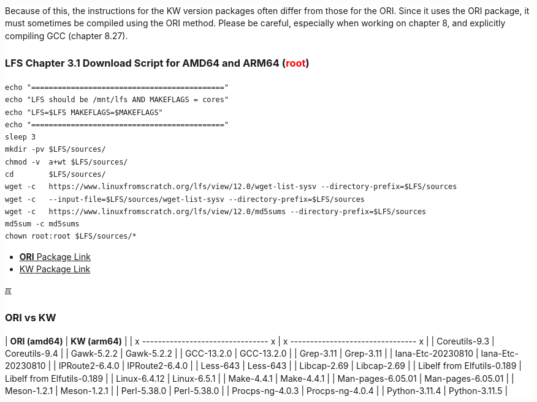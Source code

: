 Because of this, the instructions for the KW version packages often differ from those for the ORI. 
Since it uses the ORI package, it must sometimes be compiled using the ORI method. 
Please be careful, especially when working on chapter 8, and explicitly compiling GCC (chapter 8.27).

### LFS Chapter 3.1 Download Script for AMD64 and ARM64 (<span style="color:red; font-weight:bold;">root</span>)

```
echo "============================================"
echo "LFS should be /mnt/lfs AND MAKEFLAGS = cores"
echo "LFS=$LFS MAKEFLAGS=$MAKEFLAGS"
echo "============================================"
sleep 3
mkdir -pv $LFS/sources/
chmod -v  a+wt $LFS/sources/
cd        $LFS/sources/
wget -c   https://www.linuxfromscratch.org/lfs/view/12.0/wget-list-sysv --directory-prefix=$LFS/sources
wget -c   --input-file=$LFS/sources/wget-list-sysv --directory-prefix=$LFS/sources
wget -c   https://www.linuxfromscratch.org/lfs/view/12.0/md5sums --directory-prefix=$LFS/sources
md5sum -c md5sums
chown root:root $LFS/sources/*

```

* [**ORI** Package Link](https://www.linuxfromscratch.org/lfs/view/12.0/chapter03/introduction.html)
* [KW Package Link](https://www.linuxfromscratch.org/~xry111/lfs/view/arm64/chapter03/introduction.html)

[&#x213C;](#)<br id="idx01">
### ORI vs KW

| **ORI (amd64)**                      | **KW (arm64)**                       |
| x -------------------------------- x | x -------------------------------- x | 
| Coreutils-9.3                        | Coreutils-9.4                        |
| Gawk-5.2.2                           | Gawk-5.2.2                           |
| GCC-13.2.0                           | GCC-13.2.0                           |
| Grep-3.11                            | Grep-3.11                            |
| Iana-Etc-20230810                    | Iana-Etc-20230810                    |
| IPRoute2-6.4.0                       | IPRoute2-6.4.0                       |
| Less-643                             | Less-643                             |
| Libcap-2.69                          | Libcap-2.69                          |
| Libelf from Elfutils-0.189           | Libelf from Elfutils-0.189           |
| Linux-6.4.12                         | Linux-6.5.1                          |
| Make-4.4.1                           | Make-4.4.1                           |
| Man-pages-6.05.01                    | Man-pages-6.05.01                    |
| Meson-1.2.1                          | Meson-1.2.1                          |
| Perl-5.38.0                          | Perl-5.38.0                          |
| Procps-ng-4.0.3                      | Procps-ng-4.0.4                      |
| Python-3.11.4                        | Python-3.11.5                        |